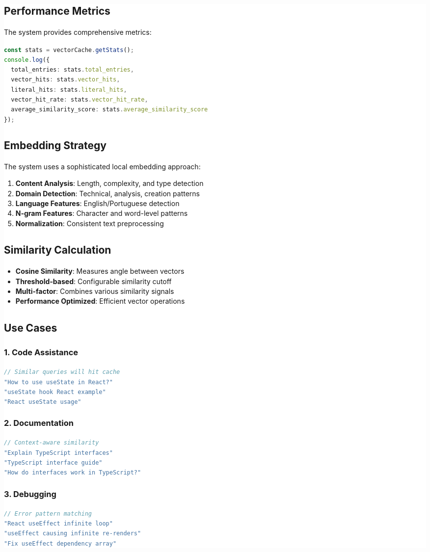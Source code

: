 ## Performance Metrics

The system provides comprehensive metrics:

```typescript
const stats = vectorCache.getStats();
console.log({
  total_entries: stats.total_entries,
  vector_hits: stats.vector_hits,
  literal_hits: stats.literal_hits,
  vector_hit_rate: stats.vector_hit_rate,
  average_similarity_score: stats.average_similarity_score
});
```

## Embedding Strategy

The system uses a sophisticated local embedding approach:

1. **Content Analysis**: Length, complexity, and type detection
2. **Domain Detection**: Technical, analysis, creation patterns
3. **Language Features**: English/Portuguese detection
4. **N-gram Features**: Character and word-level patterns
5. **Normalization**: Consistent text preprocessing

## Similarity Calculation

- **Cosine Similarity**: Measures angle between vectors
- **Threshold-based**: Configurable similarity cutoff
- **Multi-factor**: Combines various similarity signals
- **Performance Optimized**: Efficient vector operations

## Use Cases

### 1. Code Assistance
```typescript
// Similar queries will hit cache
"How to use useState in React?"
"useState hook React example"
"React useState usage"
```

### 2. Documentation
```typescript
// Context-aware similarity
"Explain TypeScript interfaces"
"TypeScript interface guide"
"How do interfaces work in TypeScript?"
```

### 3. Debugging
```typescript
// Error pattern matching
"React useEffect infinite loop"
"useEffect causing infinite re-renders"
"Fix useEffect dependency array"
```
